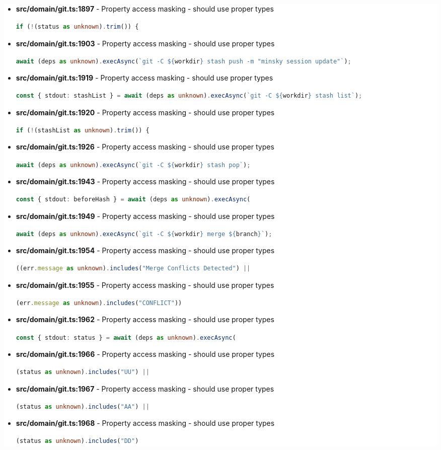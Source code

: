 - **src/domain/git.ts:1897** - Property access masking - should use proper types
  ```typescript
  if (!(status as unknown).trim()) {
  ```

- **src/domain/git.ts:1903** - Property access masking - should use proper types
  ```typescript
  await (deps as unknown).execAsync(`git -C ${workdir} stash push -m "minsky session update"`);
  ```

- **src/domain/git.ts:1919** - Property access masking - should use proper types
  ```typescript
  const { stdout: stashList } = await (deps as unknown).execAsync(`git -C ${workdir} stash list`);
  ```

- **src/domain/git.ts:1920** - Property access masking - should use proper types
  ```typescript
  if (!(stashList as unknown).trim()) {
  ```

- **src/domain/git.ts:1926** - Property access masking - should use proper types
  ```typescript
  await (deps as unknown).execAsync(`git -C ${workdir} stash pop`);
  ```

- **src/domain/git.ts:1943** - Property access masking - should use proper types
  ```typescript
  const { stdout: beforeHash } = await (deps as unknown).execAsync(
  ```

- **src/domain/git.ts:1949** - Property access masking - should use proper types
  ```typescript
  await (deps as unknown).execAsync(`git -C ${workdir} merge ${branch}`);
  ```

- **src/domain/git.ts:1954** - Property access masking - should use proper types
  ```typescript
  ((err.message as unknown).includes("Merge Conflicts Detected") ||
  ```

- **src/domain/git.ts:1955** - Property access masking - should use proper types
  ```typescript
  (err.message as unknown).includes("CONFLICT"))
  ```

- **src/domain/git.ts:1962** - Property access masking - should use proper types
  ```typescript
  const { stdout: status } = await (deps as unknown).execAsync(
  ```

- **src/domain/git.ts:1966** - Property access masking - should use proper types
  ```typescript
  (status as unknown).includes("UU") ||
  ```

- **src/domain/git.ts:1967** - Property access masking - should use proper types
  ```typescript
  (status as unknown).includes("AA") ||
  ```

- **src/domain/git.ts:1968** - Property access masking - should use proper types
  ```typescript
  (status as unknown).includes("DD")
  ```
